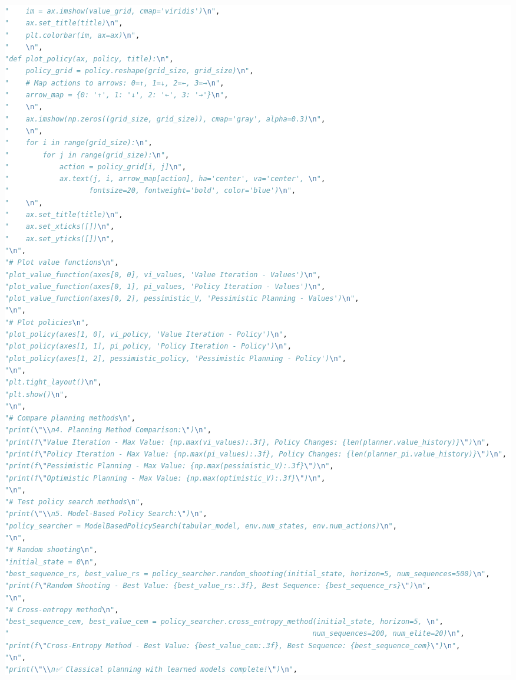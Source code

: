 ```python
"    im = ax.imshow(value_grid, cmap='viridis')\n",
"    ax.set_title(title)\n",
"    plt.colorbar(im, ax=ax)\n",
"    \n",
"def plot_policy(ax, policy, title):\n",
"    policy_grid = policy.reshape(grid_size, grid_size)\n",
"    # Map actions to arrows: 0=↑, 1=↓, 2=←, 3=→\n",
"    arrow_map = {0: '↑', 1: '↓', 2: '←', 3: '→'}\n",
"    \n",
"    ax.imshow(np.zeros((grid_size, grid_size)), cmap='gray', alpha=0.3)\n",
"    \n",
"    for i in range(grid_size):\n",
"        for j in range(grid_size):\n",
"            action = policy_grid[i, j]\n",
"            ax.text(j, i, arrow_map[action], ha='center', va='center', \n",
"                   fontsize=20, fontweight='bold', color='blue')\n",
"    \n",
"    ax.set_title(title)\n",
"    ax.set_xticks([])\n",
"    ax.set_yticks([])\n",
"\n",
"# Plot value functions\n",
"plot_value_function(axes[0, 0], vi_values, 'Value Iteration - Values')\n",
"plot_value_function(axes[0, 1], pi_values, 'Policy Iteration - Values')\n",
"plot_value_function(axes[0, 2], pessimistic_V, 'Pessimistic Planning - Values')\n",
"\n",
"# Plot policies\n",
"plot_policy(axes[1, 0], vi_policy, 'Value Iteration - Policy')\n",
"plot_policy(axes[1, 1], pi_policy, 'Policy Iteration - Policy')\n",
"plot_policy(axes[1, 2], pessimistic_policy, 'Pessimistic Planning - Policy')\n",
"\n",
"plt.tight_layout()\n",
"plt.show()\n",
"\n",
"# Compare planning methods\n",
"print(\"\\n4. Planning Method Comparison:\")\n",
"print(f\"Value Iteration - Max Value: {np.max(vi_values):.3f}, Policy Changes: {len(planner.value_history)}\")\n",
"print(f\"Policy Iteration - Max Value: {np.max(pi_values):.3f}, Policy Changes: {len(planner_pi.value_history)}\")\n",
"print(f\"Pessimistic Planning - Max Value: {np.max(pessimistic_V):.3f}\")\n",
"print(f\"Optimistic Planning - Max Value: {np.max(optimistic_V):.3f}\")\n",
"\n",
"# Test policy search methods\n",
"print(\"\\n5. Model-Based Policy Search:\")\n",
"policy_searcher = ModelBasedPolicySearch(tabular_model, env.num_states, env.num_actions)\n",
"\n",
"# Random shooting\n",
"initial_state = 0\n",
"best_sequence_rs, best_value_rs = policy_searcher.random_shooting(initial_state, horizon=5, num_sequences=500)\n",
"print(f\"Random Shooting - Best Value: {best_value_rs:.3f}, Best Sequence: {best_sequence_rs}\")\n",
"\n",
"# Cross-entropy method\n",
"best_sequence_cem, best_value_cem = policy_searcher.cross_entropy_method(initial_state, horizon=5, \n",
"                                                                        num_sequences=200, num_elite=20)\n",
"print(f\"Cross-Entropy Method - Best Value: {best_value_cem:.3f}, Best Sequence: {best_sequence_cem}\")\n",
"\n",
"print(\"\\n✅ Classical planning with learned models complete!\")\n",
```